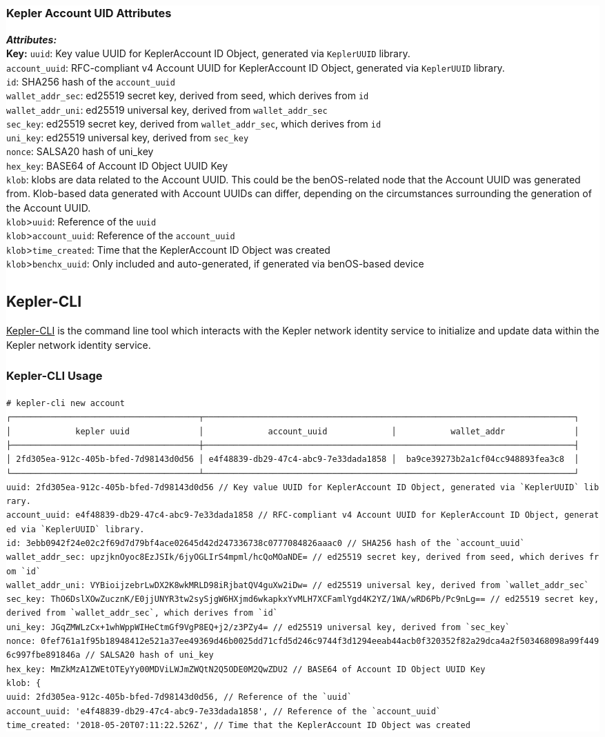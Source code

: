 
### Kepler Account UID Attributes
***Attributes:*** <br>
**Key:** `uuid`: Key value UUID for KeplerAccount ID Object, generated via `KeplerUUID` library. <br>
`account_uuid`: RFC-compliant v4 Account UUID for KeplerAccount ID Object, generated via `KeplerUUID` library. <br>
`id`: SHA256 hash of the `account_uuid` <br>
`wallet_addr_sec`: ed25519 secret key, derived from seed, which derives from `id` <br>
`wallet_addr_uni`: ed25519 universal key, derived from `wallet_addr_sec` <br>
`sec_key`: ed25519 secret key, derived from `wallet_addr_sec`, which derives from `id` <br> 
`uni_key`: ed25519 universal key, derived from `sec_key` <br> 
`nonce`: SALSA20 hash of uni_key <br> 
`hex_key`: BASE64 of Account ID Object UUID Key <br> 
`klob`: klobs are data related to the Account UUID. This could be the benOS-related node that the Account UUID was generated from. Klob-based data generated with Account UUIDs can differ, depending on the circumstances surrounding the generation of the Account UUID. <br>
`klob`>`uuid`: Reference of the `uuid`  <br>
`klob`>`account_uuid`: Reference of the `account_uuid` <br>
`klob`>`time_created`: Time that the KeplerAccount ID Object was created <br>
`klob`>`benchx_uuid`: Only included and auto-generated, if generated via benOS-based device <br>

## Kepler-CLI
[Kepler-CLI](https://github.com/benchlab/kepler-cli) is the command line tool which interacts with the Kepler network identity service to initialize and update data within the Kepler network identity service. 

### Kepler-CLI Usage

```
# kepler-cli new account
┌──────────────────────────────────────┬───────────────────────────────────────────────────────────────────────────┐
│             kepler uuid              │             account_uuid             │           wallet_addr              │
├──────────────────────────────────────┼───────────────────────────────────────────────────────────────────────────┤
│ 2fd305ea-912c-405b-bfed-7d98143d0d56 │ e4f48839-db29-47c4-abc9-7e33dada1858 │  ba9ce39273b2a1cf04cc948893fea3c8  │
└──────────────────────────────────────┴───────────────────────────────────────────────────────────────────────────┘
uuid: 2fd305ea-912c-405b-bfed-7d98143d0d56 // Key value UUID for KeplerAccount ID Object, generated via `KeplerUUID` library.
account_uuid: e4f48839-db29-47c4-abc9-7e33dada1858 // RFC-compliant v4 Account UUID for KeplerAccount ID Object, generated via `KeplerUUID` library.
id: 3ebb0942f24e02c2f69d7d79bf4ace02645d42d247336738c0777084826aaac0 // SHA256 hash of the `account_uuid` 
wallet_addr_sec: upzjknOyoc8EzJSIk/6jyOGLIrS4mpml/hcQoMOaNDE= // ed25519 secret key, derived from seed, which derives from `id` 
wallet_addr_uni: VYBioijzebrLwDX2K8wkMRLD98iRjbatQV4guXw2iDw= // ed25519 universal key, derived from `wallet_addr_sec`
sec_key: ThO6DslXOwZucznK/E0jjUNYR3tw2sySjgW6HXjmd6wkapkxYvMLH7XCFamlYgd4K2YZ/1WA/wRD6Pb/Pc9nLg== // ed25519 secret key, derived from `wallet_addr_sec`, which derives from `id`
uni_key: JGqZMWLzCx+1whWppWIHeCtmGf9VgP8EQ+j2/z3PZy4= // ed25519 universal key, derived from `sec_key`
nonce: 0fef761a1f95b18948412e521a37ee49369d46b0025dd71cfd5d246c9744f3d1294eeab44acb0f320352f82a29dca4a2f503468098a99f4496c997fbe891846a // SALSA20 hash of uni_key
hex_key: MmZkMzA1ZWEtOTEyYy00MDViLWJmZWQtN2Q5ODE0M2QwZDU2 // BASE64 of Account ID Object UUID Key 
klob: { 
uuid: 2fd305ea-912c-405b-bfed-7d98143d0d56, // Reference of the `uuid` 
account_uuid: 'e4f48839-db29-47c4-abc9-7e33dada1858', // Reference of the `account_uuid`
time_created: '2018-05-20T07:11:22.526Z', // Time that the KeplerAccount ID Object was created
```